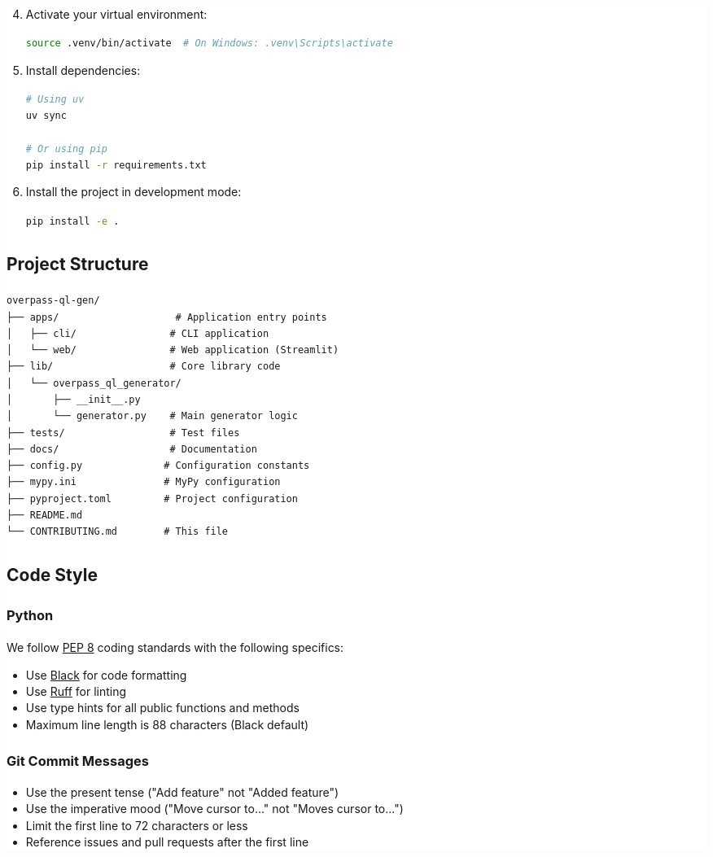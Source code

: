 4. Activate your virtual environment:
   ```bash
   source .venv/bin/activate  # On Windows: .venv\Scripts\activate
   ```

5. Install dependencies:
   ```bash
   # Using uv
   uv sync
   
   # Or using pip
   pip install -r requirements.txt
   ```

6. Install the project in development mode:
   ```bash
   pip install -e .
   ```

## Project Structure

```
overpass-ql-gen/
├── apps/                    # Application entry points
│   ├── cli/                # CLI application
│   └── web/                # Web application (Streamlit)
├── lib/                    # Core library code
│   └── overpass_ql_generator/
│       ├── __init__.py
│       └── generator.py    # Main generator logic
├── tests/                  # Test files
├── docs/                   # Documentation
├── config.py              # Configuration constants
├── mypy.ini               # MyPy configuration
├── pyproject.toml         # Project configuration
├── README.md
└── CONTRIBUTING.md        # This file
```

## Code Style

### Python

We follow [PEP 8](https://pep8.org/) coding standards with the following specifics:

- Use [Black](https://github.com/psf/black) for code formatting
- Use [Ruff](https://github.com/charliermarsh/ruff) for linting
- Use type hints for all public functions and methods
- Maximum line length is 88 characters (Black default)

### Git Commit Messages

- Use the present tense ("Add feature" not "Added feature")
- Use the imperative mood ("Move cursor to..." not "Moves cursor to...")
- Limit the first line to 72 characters or less
- Reference issues and pull requests after the first line
